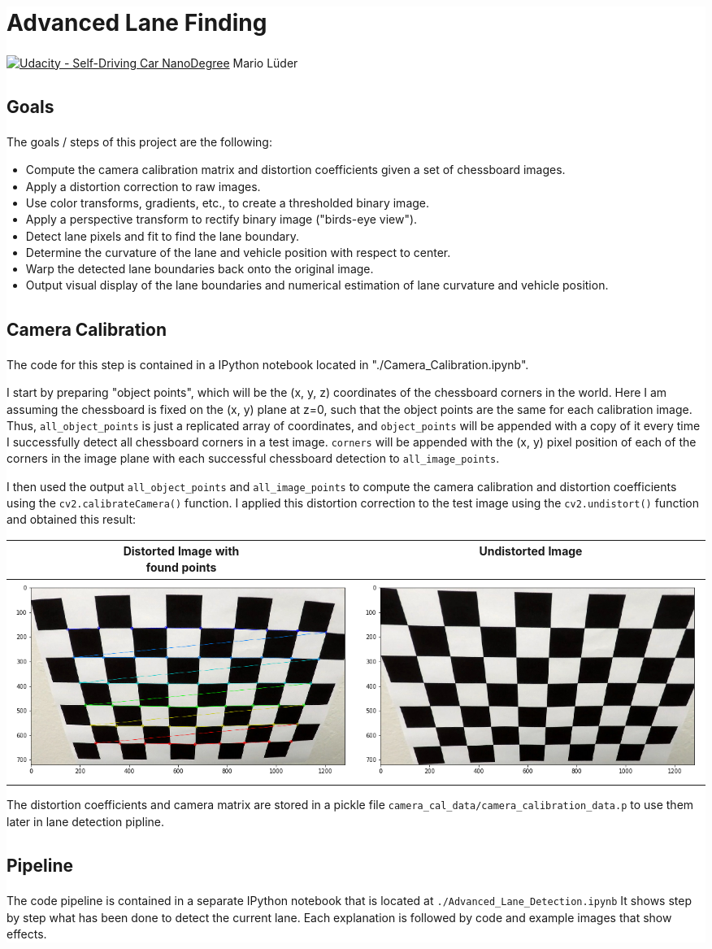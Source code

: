 # Advanced Lane Finding
[![Udacity - Self-Driving Car NanoDegree](https://s3.amazonaws.com/udacity-sdc/github/shield-carnd.svg)](http://www.udacity.com/drive)
Mario Lüder

## Goals
The goals / steps of this project are the following:

* Compute the camera calibration matrix and distortion coefficients given a set of chessboard images.
* Apply a distortion correction to raw images.
* Use color transforms, gradients, etc., to create a thresholded binary image.
* Apply a perspective transform to rectify binary image ("birds-eye view").
* Detect lane pixels and fit to find the lane boundary.
* Determine the curvature of the lane and vehicle position with respect to center.
* Warp the detected lane boundaries back onto the original image.
* Output visual display of the lane boundaries and numerical estimation of lane curvature and vehicle position.

[distorted_chessboard]: ./doc/images/distorted_chessboard.png "Distorted Chessboard"
[undistorted_chessboard]: ./doc/images/undistorted_chessboard.png "Undistorted Chessboard"
[topview_images]: ./doc/images/topview_images.png "Top view images"

[channel_comparison1]: ./doc/images/channel_comparison1.png "Color channel comparison"
[channel_comparison2]: ./doc/images/channel_comparison2.png "Color channel comparison"

[gauss_derivative]: ./doc/images/gauss_derivative.png "Gaussian derivative curve"
[gauss]: ./doc/images/gauss.png "Gauss curve"
[spatial_kernel]: ./doc/images/spatial_kernel.png "Spatial kernel"
[merged_thresholded_response]: ./doc/images/merged_thresholded_response.png "Merged thresholded response"

[lane_histogram]: ./doc/images/lane_histogram.png "Lane Histogram"
[bounding_boxes_left]: ./doc/images/bounding_boxes_left.png "Bounding boxes yellow line"
[bounding_boxes_right]: ./doc/images/bounding_boxes_right.png "Bounding boxes white line"
[polynomials_search_left]: ./doc/images/polynomials_search_left.png "Search with polynomials yellow line"
[polynomials_search_right]: ./doc/images/polynomials_search_right.png "Search with polynomials white line"

[detected_lane]: ./doc/images/detected_lane.png "Detected lane"

## Camera Calibration

The code for this step is contained in a IPython notebook located in 
"./Camera_Calibration.ipynb".  

I start by preparing "object points", which will be the (x, y, z) coordinates of the chessboard corners in the world. Here I am assuming the chessboard is fixed on the (x, y) plane at z=0, such that the object points are the same for each calibration image.  Thus, `all_object_points` is just a replicated array of coordinates, and `object_points` will be appended with a copy of it every time I successfully detect all chessboard corners in a test image.  `corners` will be appended with the (x, y) pixel position of each of the corners in the image plane with each successful chessboard detection to `all_image_points`.  

I then used the output `all_object_points` and `all_image_points` to compute the camera calibration and distortion coefficients using the `cv2.calibrateCamera()` function.  I applied this distortion correction to the test image using the `cv2.undistort()` function and obtained this result: 

| Distorted Image with <br> found points| Undistorted Image |
|:---:|:---:|
| ![alt text][distorted_chessboard] | ![alt text][undistorted_chessboard] | 

The distortion coefficients and camera matrix are stored in a pickle file `camera_cal_data/camera_calibration_data.p` to use them later in lane detection pipline. 


## Pipeline

The code pipeline is contained in a separate IPython notebook that is located at `./Advanced_Lane_Detection.ipynb` It shows step by step what has been done to detect the current lane. Each explanation is followed by code and example images that show effects.   
